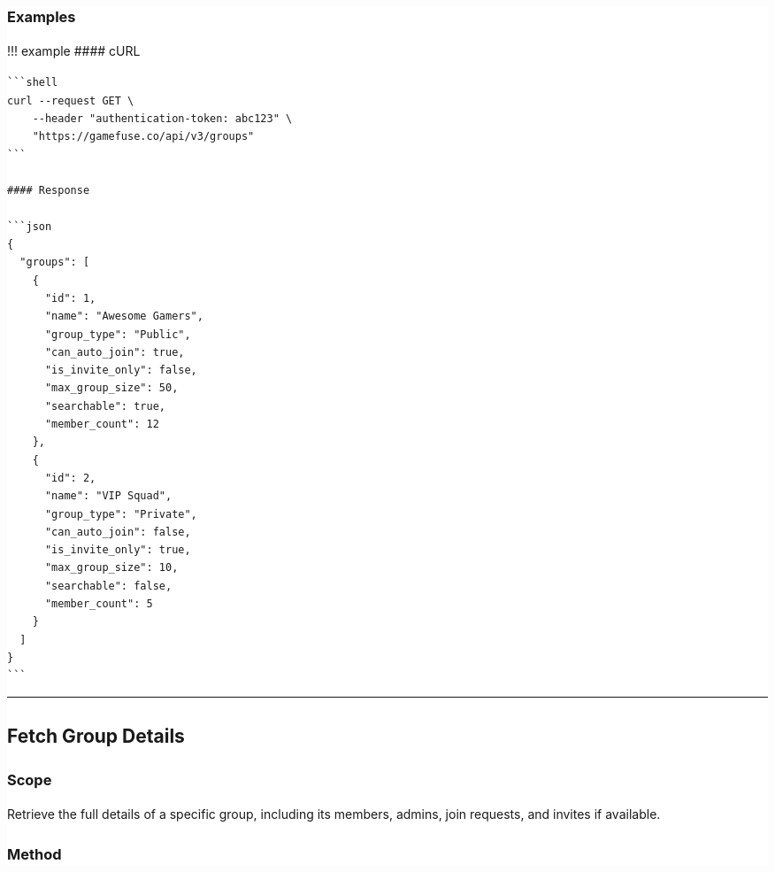 ### Examples

!!! example
	#### cURL

	```shell
	curl --request GET \
		--header "authentication-token: abc123" \
		"https://gamefuse.co/api/v3/groups"
	```

	#### Response

	```json
	{
	  "groups": [
		{
		  "id": 1,
		  "name": "Awesome Gamers",
		  "group_type": "Public",
		  "can_auto_join": true,
		  "is_invite_only": false,
		  "max_group_size": 50,
		  "searchable": true,
		  "member_count": 12
		},
		{
		  "id": 2,
		  "name": "VIP Squad",
		  "group_type": "Private",
		  "can_auto_join": false,
		  "is_invite_only": true,
		  "max_group_size": 10,
		  "searchable": false,
		  "member_count": 5
		}
	  ]
	}
	```

---

## Fetch Group Details

### Scope

Retrieve the full details of a specific group, including its members, admins, join requests, and invites if available.

### Method
